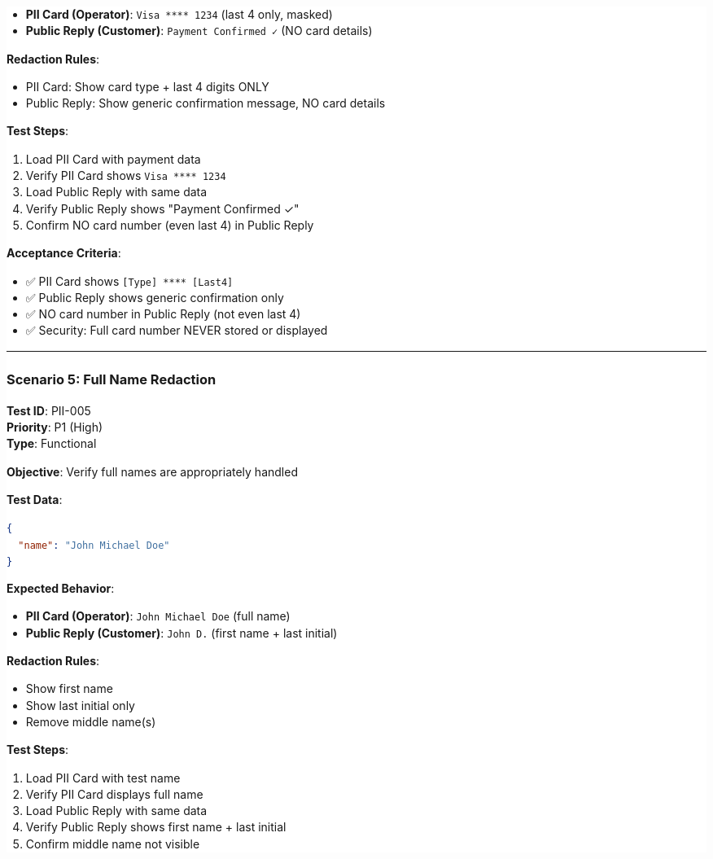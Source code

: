 - **PII Card (Operator)**: `Visa **** 1234` (last 4 only, masked)
- **Public Reply (Customer)**: `Payment Confirmed ✓` (NO card details)

**Redaction Rules**:

- PII Card: Show card type + last 4 digits ONLY
- Public Reply: Show generic confirmation message, NO card details

**Test Steps**:

1. Load PII Card with payment data
2. Verify PII Card shows `Visa **** 1234`
3. Load Public Reply with same data
4. Verify Public Reply shows "Payment Confirmed ✓"
5. Confirm NO card number (even last 4) in Public Reply

**Acceptance Criteria**:

- ✅ PII Card shows `[Type] **** [Last4]`
- ✅ Public Reply shows generic confirmation only
- ✅ NO card number in Public Reply (not even last 4)
- ✅ Security: Full card number NEVER stored or displayed

---

### Scenario 5: Full Name Redaction

**Test ID**: PII-005  
**Priority**: P1 (High)  
**Type**: Functional

**Objective**: Verify full names are appropriately handled

**Test Data**:

```json
{
  "name": "John Michael Doe"
}
```

**Expected Behavior**:

- **PII Card (Operator)**: `John Michael Doe` (full name)
- **Public Reply (Customer)**: `John D.` (first name + last initial)

**Redaction Rules**:

- Show first name
- Show last initial only
- Remove middle name(s)

**Test Steps**:

1. Load PII Card with test name
2. Verify PII Card displays full name
3. Load Public Reply with same data
4. Verify Public Reply shows first name + last initial
5. Confirm middle name not visible
